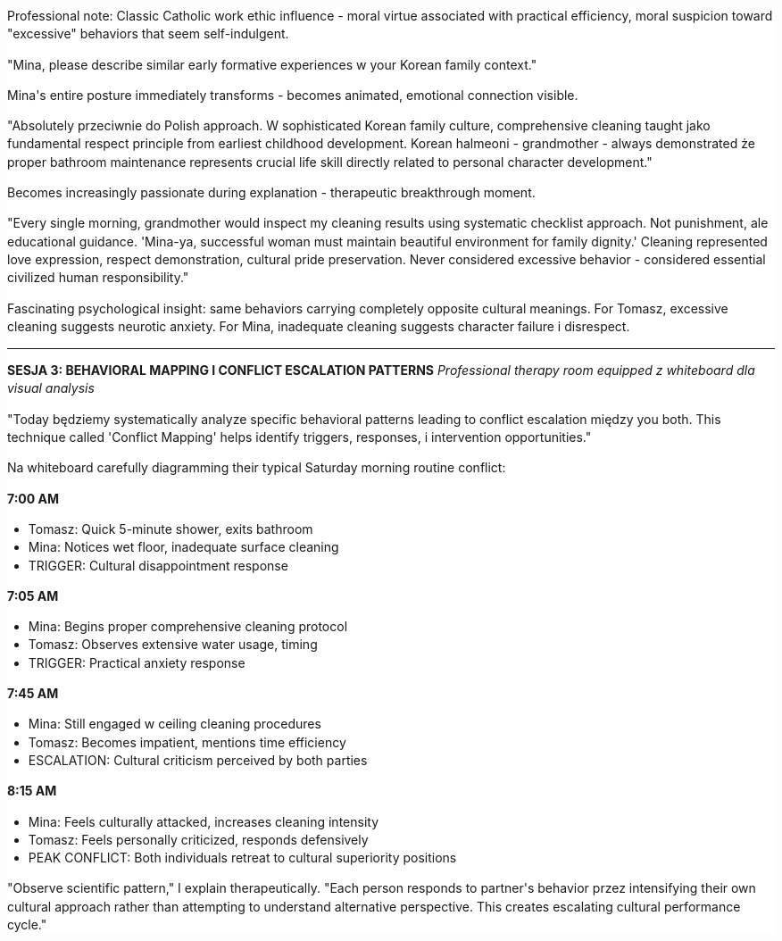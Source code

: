 Professional note: Classic Catholic work ethic influence - moral virtue associated with practical efficiency, moral suspicion toward "excessive" behaviors that seem self-indulgent.

"Mina, please describe similar early formative experiences w your Korean family context."

Mina's entire posture immediately transforms - becomes animated, emotional connection visible.

"Absolutely przeciwnie do Polish approach. W sophisticated Korean family culture, comprehensive cleaning taught jako fundamental respect principle from earliest childhood development. Korean halmeoni - grandmother - always demonstrated że proper bathroom maintenance represents crucial life skill directly related to personal character development."

Becomes increasingly passionate during explanation - therapeutic breakthrough moment.

"Every single morning, grandmother would inspect my cleaning results using systematic checklist approach. Not punishment, ale educational guidance. 'Mina-ya, successful woman must maintain beautiful environment for family dignity.' Cleaning represented love expression, respect demonstration, cultural pride preservation. Never considered excessive behavior - considered essential civilized human responsibility."

Fascinating psychological insight: same behaviors carrying completely opposite cultural meanings. For Tomasz, excessive cleaning suggests neurotic anxiety. For Mina, inadequate cleaning suggests character failure i disrespect.

---

**SESJA 3: BEHAVIORAL MAPPING I CONFLICT ESCALATION PATTERNS**
*Professional therapy room equipped z whiteboard dla visual analysis*

"Today będziemy systematically analyze specific behavioral patterns leading to conflict escalation między you both. This technique called 'Conflict Mapping' helps identify triggers, responses, i intervention opportunities."

Na whiteboard carefully diagramming their typical Saturday morning routine conflict:

**7:00 AM**
- Tomasz: Quick 5-minute shower, exits bathroom
- Mina: Notices wet floor, inadequate surface cleaning
- TRIGGER: Cultural disappointment response

**7:05 AM**  
- Mina: Begins proper comprehensive cleaning protocol
- Tomasz: Observes extensive water usage, timing
- TRIGGER: Practical anxiety response  

**7:45 AM**
- Mina: Still engaged w ceiling cleaning procedures
- Tomasz: Becomes impatient, mentions time efficiency
- ESCALATION: Cultural criticism perceived by both parties

**8:15 AM**
- Mina: Feels culturally attacked, increases cleaning intensity
- Tomasz: Feels personally criticized, responds defensively  
- PEAK CONFLICT: Both individuals retreat to cultural superiority positions

"Observe scientific pattern," I explain therapeutically. "Each person responds to partner's behavior przez intensifying their own cultural approach rather than attempting to understand alternative perspective. This creates escalating cultural performance cycle."
